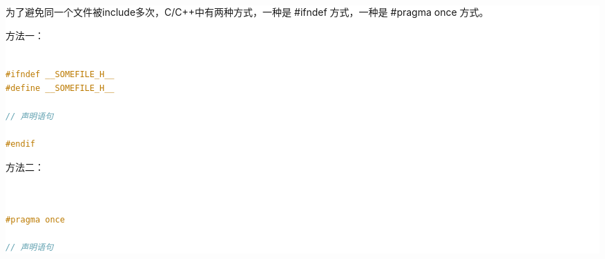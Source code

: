 

为了避免同一个文件被include多次，C/C++中有两种方式，一种是 #ifndef 方式，一种是 #pragma once 方式。

方法一：

```c

#ifndef __SOMEFILE_H__
#define __SOMEFILE_H__

// 声明语句

#endif


```



方法二：


```c


#pragma once

// 声明语句


```
